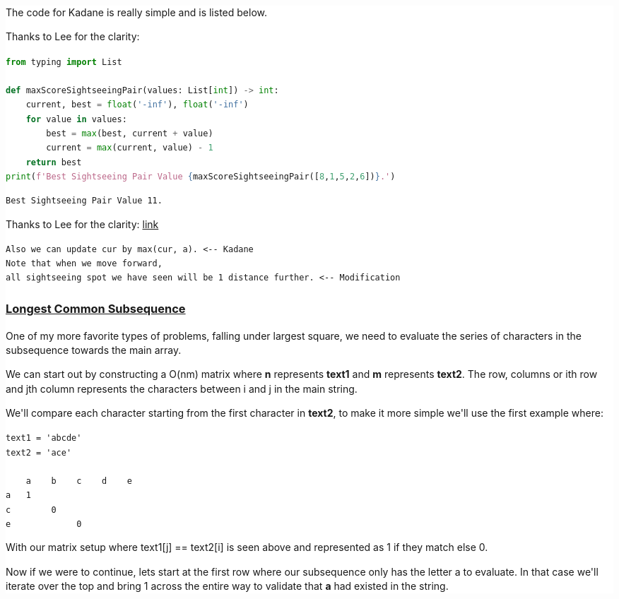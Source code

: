The code for Kadane is really simple and is listed below.

Thanks to Lee for the clarity:



```python
from typing import List

def maxScoreSightseeingPair(values: List[int]) -> int:
    current, best = float('-inf'), float('-inf')
    for value in values:
        best = max(best, current + value)
        current = max(current, value) - 1
    return best
print(f'Best Sightseeing Pair Value {maxScoreSightseeingPair([8,1,5,2,6])}.')
```

    Best Sightseeing Pair Value 11.


Thanks to Lee for the clarity: [link](https://leetcode.com/problems/best-sightseeing-pair/discuss/260850/JavaC%2B%2BPython-One-Pass-O(1)-space)

```
Also we can update cur by max(cur, a). <-- Kadane
Note that when we move forward,
all sightseeing spot we have seen will be 1 distance further. <-- Modification
```

### [Longest Common Subsequence](https://leetcode.com/problems/longest-common-subsequence/)

One of my more favorite types of problems, falling under largest square, we need to evaluate the series of characters in the subsequence towards the main array.

We can start out by constructing a O(nm) matrix where **n** represents **text1** and **m** represents **text2**. The row, columns or ith row and jth column represents the characters between i and j in the main string.

We'll compare each character starting from the first character in **text2**, to make it more simple we'll use the first example where:
```
text1 = 'abcde'
text2 = 'ace'

    a    b    c    d    e
a   1
c        0
e             0
```

With our matrix setup where text1[j] == text2[i] is seen above and represented as 1 if they match else 0.

Now if we were to continue, lets start at the first row where our subsequence only has the letter a to evaluate. In that case we'll iterate over the top and bring 1 across the entire way to validate that **a** had existed in the string.
